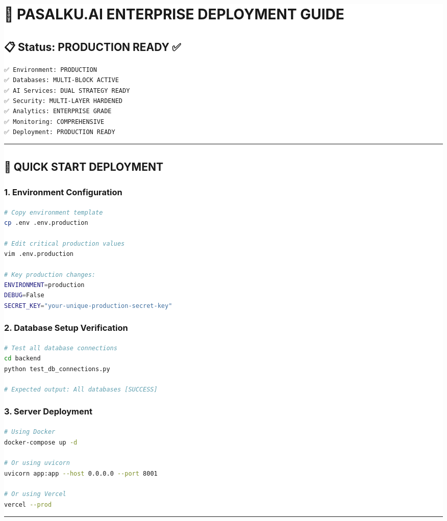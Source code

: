 # 🚀 **PASALKU.AI ENTERPRISE DEPLOYMENT GUIDE**

## **📋 Status: PRODUCTION READY** ✅
```
✅ Environment: PRODUCTION
✅ Databases: MULTI-BLOCK ACTIVE
✅ AI Services: DUAL STRATEGY READY
✅ Security: MULTI-LAYER HARDENED
✅ Analytics: ENTERPRISE GRADE
✅ Monitoring: COMPREHENSIVE
✅ Deployment: PRODUCTION READY
```

---

## **🔧 QUICK START DEPLOYMENT**

### **1. Environment Configuration**
```bash
# Copy environment template
cp .env .env.production

# Edit critical production values
vim .env.production

# Key production changes:
ENVIRONMENT=production
DEBUG=False
SECRET_KEY="your-unique-production-secret-key"
```

### **2. Database Setup Verification**
```bash
# Test all database connections
cd backend
python test_db_connections.py

# Expected output: All databases [SUCCESS]
```

### **3. Server Deployment**
```bash
# Using Docker
docker-compose up -d

# Or using uvicorn
uvicorn app:app --host 0.0.0.0 --port 8001

# Or using Vercel
vercel --prod
```

---